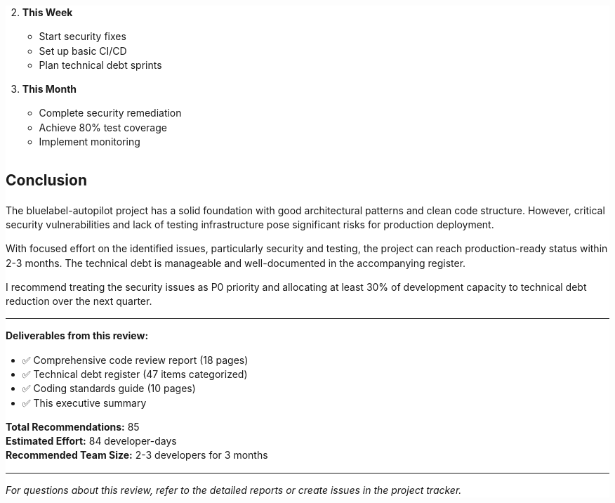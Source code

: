 2. **This Week**
   - Start security fixes
   - Set up basic CI/CD
   - Plan technical debt sprints

3. **This Month**
   - Complete security remediation
   - Achieve 80% test coverage
   - Implement monitoring

## Conclusion

The bluelabel-autopilot project has a solid foundation with good architectural patterns and clean code structure. However, critical security vulnerabilities and lack of testing infrastructure pose significant risks for production deployment.

With focused effort on the identified issues, particularly security and testing, the project can reach production-ready status within 2-3 months. The technical debt is manageable and well-documented in the accompanying register.

I recommend treating the security issues as P0 priority and allocating at least 30% of development capacity to technical debt reduction over the next quarter.

---

**Deliverables from this review:**
- ✅ Comprehensive code review report (18 pages)
- ✅ Technical debt register (47 items categorized)
- ✅ Coding standards guide (10 pages)
- ✅ This executive summary

**Total Recommendations:** 85  
**Estimated Effort:** 84 developer-days  
**Recommended Team Size:** 2-3 developers for 3 months

---

*For questions about this review, refer to the detailed reports or create issues in the project tracker.*